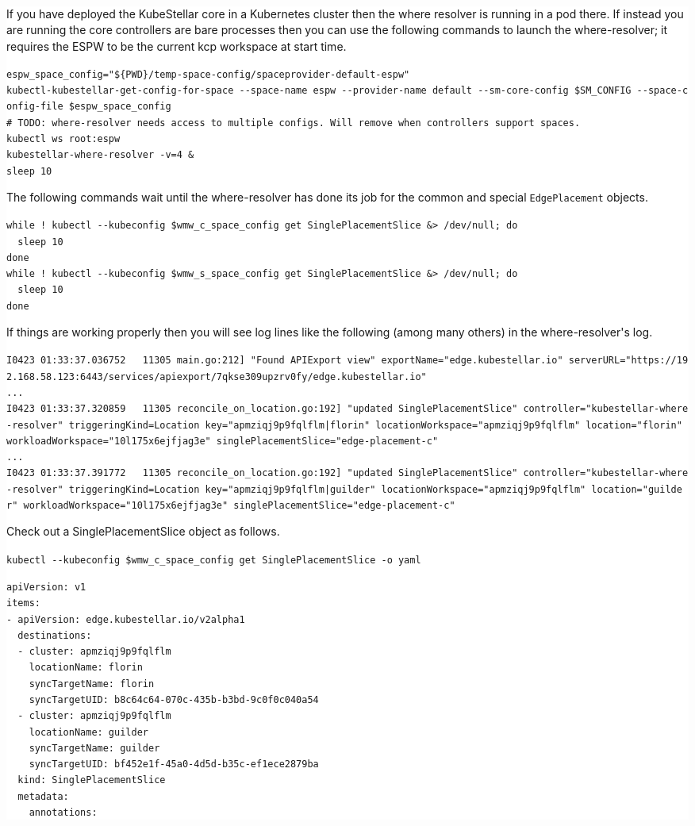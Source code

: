 If you have deployed the KubeStellar core in a Kubernetes cluster then
the where resolver is running in a pod there. If instead you are
running the core controllers are bare processes then you can use the
following commands to launch the where-resolver; it requires the ESPW
to be the current kcp workspace at start time.

```shell
espw_space_config="${PWD}/temp-space-config/spaceprovider-default-espw"
kubectl-kubestellar-get-config-for-space --space-name espw --provider-name default --sm-core-config $SM_CONFIG --space-config-file $espw_space_config
# TODO: where-resolver needs access to multiple configs. Will remove when controllers support spaces.
kubectl ws root:espw 
kubestellar-where-resolver -v=4 &
sleep 10
```

The following commands wait until the where-resolver has done its job
for the common and special `EdgePlacement` objects.

```shell
while ! kubectl --kubeconfig $wmw_c_space_config get SinglePlacementSlice &> /dev/null; do
  sleep 10
done
while ! kubectl --kubeconfig $wmw_s_space_config get SinglePlacementSlice &> /dev/null; do
  sleep 10
done
```

If things are working properly then you will see log lines like the
following (among many others) in the where-resolver's log.

``` { .bash .no-copy }
I0423 01:33:37.036752   11305 main.go:212] "Found APIExport view" exportName="edge.kubestellar.io" serverURL="https://192.168.58.123:6443/services/apiexport/7qkse309upzrv0fy/edge.kubestellar.io"
...
I0423 01:33:37.320859   11305 reconcile_on_location.go:192] "updated SinglePlacementSlice" controller="kubestellar-where-resolver" triggeringKind=Location key="apmziqj9p9fqlflm|florin" locationWorkspace="apmziqj9p9fqlflm" location="florin" workloadWorkspace="10l175x6ejfjag3e" singlePlacementSlice="edge-placement-c"
...
I0423 01:33:37.391772   11305 reconcile_on_location.go:192] "updated SinglePlacementSlice" controller="kubestellar-where-resolver" triggeringKind=Location key="apmziqj9p9fqlflm|guilder" locationWorkspace="apmziqj9p9fqlflm" location="guilder" workloadWorkspace="10l175x6ejfjag3e" singlePlacementSlice="edge-placement-c"
```

Check out a SinglePlacementSlice object as follows.

```shell
kubectl --kubeconfig $wmw_c_space_config get SinglePlacementSlice -o yaml
```
``` { .bash .no-copy }
apiVersion: v1
items:
- apiVersion: edge.kubestellar.io/v2alpha1
  destinations:
  - cluster: apmziqj9p9fqlflm
    locationName: florin
    syncTargetName: florin
    syncTargetUID: b8c64c64-070c-435b-b3bd-9c0f0c040a54
  - cluster: apmziqj9p9fqlflm
    locationName: guilder
    syncTargetName: guilder
    syncTargetUID: bf452e1f-45a0-4d5d-b35c-ef1ece2879ba
  kind: SinglePlacementSlice
  metadata:
    annotations:
```